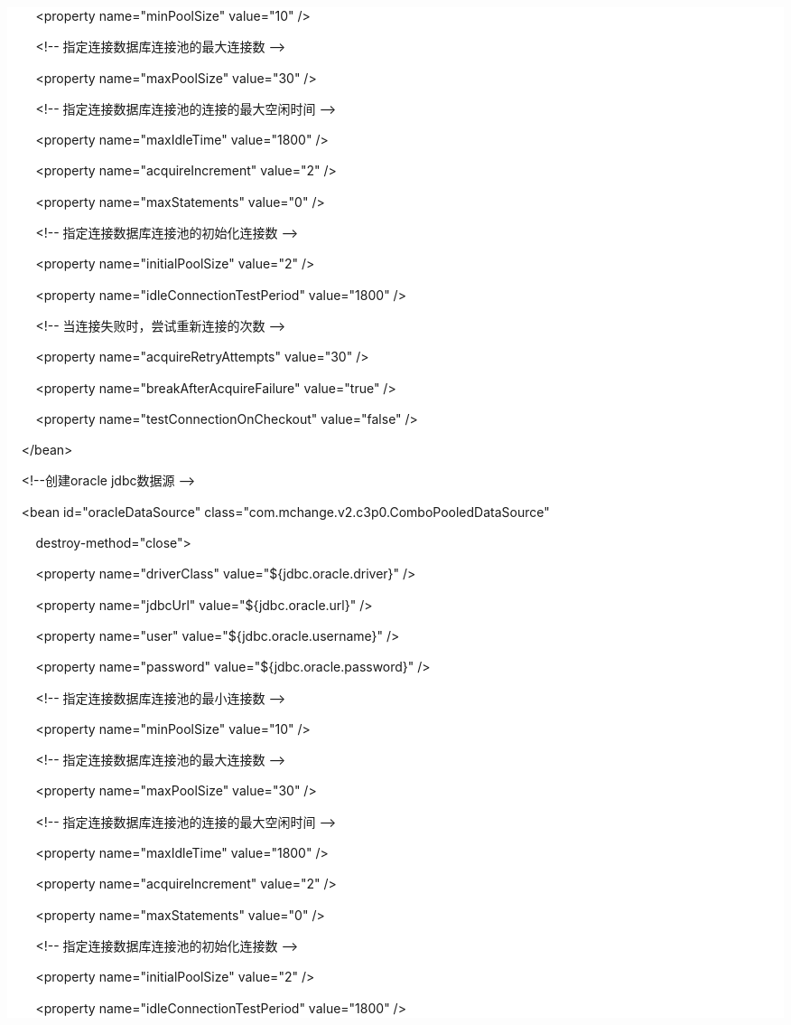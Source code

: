         &lt;property name="minPoolSize" value="10" /&gt;  

        &lt;!-- 指定连接数据库连接池的最大连接数 --&gt;  

        &lt;property name="maxPoolSize" value="30" /&gt;  

        &lt;!-- 指定连接数据库连接池的连接的最大空闲时间 --&gt;  

        &lt;property name="maxIdleTime" value="1800" /&gt;  

        &lt;property name="acquireIncrement" value="2" /&gt;  

        &lt;property name="maxStatements" value="0" /&gt;  

        &lt;!-- 指定连接数据库连接池的初始化连接数 --&gt;  

        &lt;property name="initialPoolSize" value="2" /&gt;  

        &lt;property name="idleConnectionTestPeriod" value="1800" /&gt;  

        &lt;!-- 当连接失败时，尝试重新连接的次数 --&gt;  

        &lt;property name="acquireRetryAttempts" value="30" /&gt;  

        &lt;property name="breakAfterAcquireFailure" value="true" /&gt;  

        &lt;property name="testConnectionOnCheckout" value="false" /&gt;  

    &lt;/bean&gt;  

    &lt;!--创建oracle jdbc数据源 --&gt;  

    &lt;bean id="oracleDataSource" class="com.mchange.v2.c3p0.ComboPooledDataSource"  

        destroy-method="close"&gt;  

        &lt;property name="driverClass" value="${jdbc.oracle.driver}" /&gt;  

        &lt;property name="jdbcUrl" value="${jdbc.oracle.url}" /&gt;  

        &lt;property name="user" value="${jdbc.oracle.username}" /&gt;  

        &lt;property name="password" value="${jdbc.oracle.password}" /&gt;  

        &lt;!-- 指定连接数据库连接池的最小连接数 --&gt;  

        &lt;property name="minPoolSize" value="10" /&gt;  

        &lt;!-- 指定连接数据库连接池的最大连接数 --&gt;  

        &lt;property name="maxPoolSize" value="30" /&gt;  

        &lt;!-- 指定连接数据库连接池的连接的最大空闲时间 --&gt;  

        &lt;property name="maxIdleTime" value="1800" /&gt;  

        &lt;property name="acquireIncrement" value="2" /&gt;  

        &lt;property name="maxStatements" value="0" /&gt;  

        &lt;!-- 指定连接数据库连接池的初始化连接数 --&gt;  

        &lt;property name="initialPoolSize" value="2" /&gt;  

        &lt;property name="idleConnectionTestPeriod" value="1800" /&gt;  
